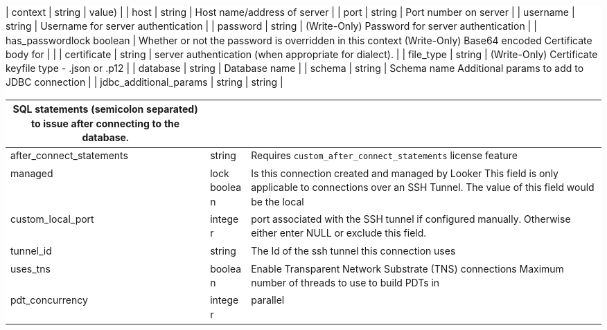 | context                                                                         | string                                                                                                     | value)                                                                                                 |
| host                                                                            | string                                                                                                     | Host name/address of server                                                                            |
| port                                                                            | string                                                                                                     | Port number on server                                                                                  |
| username                                                                        | string                                                                                                     | Username for server authentication                                                                     |
| password                                                                        | string                                                                                                     | (Write-Only) Password for server authentication                                                        |
| has_passwordlock boolean                                                        | Whether or not the password is overridden in this context (Write-Only) Base64 encoded Certificate body for |                                                                                                        |
| certificate                                                                     | string                                                                                                     | server authentication (when appropriate for dialect).                                                  |
| file_type                                                                       | string                                                                                                     | (Write-Only) Certificate keyfile type - .json or .p12                                                  |
| database                                                                        | string                                                                                                     | Database name                                                                                          |
| schema                                                                          | string                                                                                                     | Schema name Additional params to add to JDBC connection                                                |
| jdbc_additional_params                                                          | string                                                                                                     | string                                                                                                 |

| SQL statements (semicolon separated) to issue after connecting to the database.   |                                                                          |                                                                                                                                                              |
|-----------------------------------------------------------------------------------|--------------------------------------------------------------------------|--------------------------------------------------------------------------------------------------------------------------------------------------------------|
| after_connect_statements                                                          | string                                                                   | Requires `custom_after_connect_statements` license feature                                                                                                   |
| managed                                                                           | lock boolean                                                             | Is this connection created and managed by Looker This field is only applicable to connections over an SSH Tunnel. The value of this field would be the local |
| custom_local_port                                                                 | integer                                                                  | port associated with the SSH tunnel if configured manually. Otherwise either enter NULL or exclude this field.                                               |
| tunnel_id                                                                         | string                                                                   | The Id of the ssh tunnel this connection uses                                                                                                                |
| uses_tns                                                                          | boolean                                                                  | Enable Transparent Network Substrate (TNS) connections Maximum number of threads to use to build PDTs in                                                     |
| pdt_concurrency                                                                   | integer                                                                  | parallel                                                                                                                                                     |